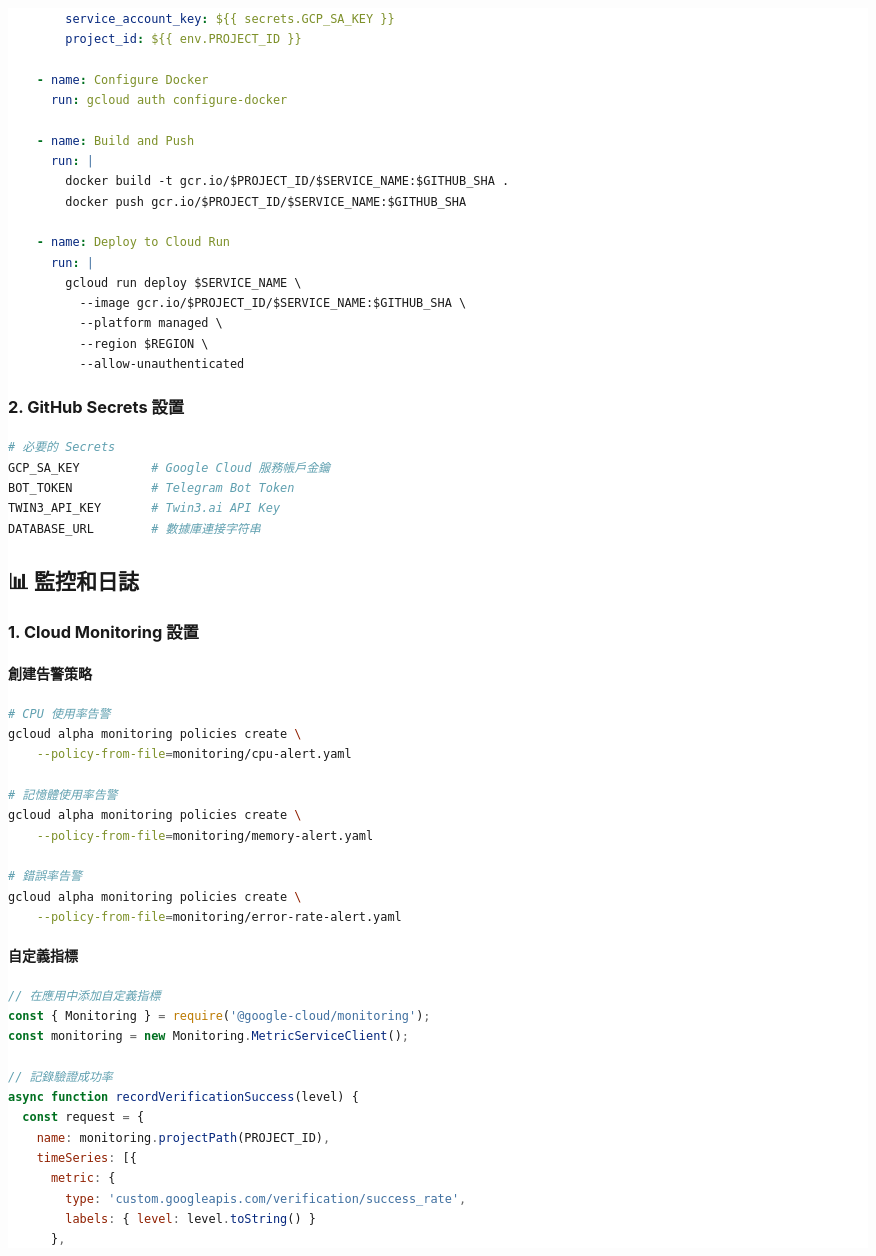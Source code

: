 ```yaml
        service_account_key: ${{ secrets.GCP_SA_KEY }}
        project_id: ${{ env.PROJECT_ID }}

    - name: Configure Docker
      run: gcloud auth configure-docker

    - name: Build and Push
      run: |
        docker build -t gcr.io/$PROJECT_ID/$SERVICE_NAME:$GITHUB_SHA .
        docker push gcr.io/$PROJECT_ID/$SERVICE_NAME:$GITHUB_SHA

    - name: Deploy to Cloud Run
      run: |
        gcloud run deploy $SERVICE_NAME \
          --image gcr.io/$PROJECT_ID/$SERVICE_NAME:$GITHUB_SHA \
          --platform managed \
          --region $REGION \
          --allow-unauthenticated
```

### 2. GitHub Secrets 設置
```bash
# 必要的 Secrets
GCP_SA_KEY          # Google Cloud 服務帳戶金鑰
BOT_TOKEN           # Telegram Bot Token
TWIN3_API_KEY       # Twin3.ai API Key
DATABASE_URL        # 數據庫連接字符串
```

## 📊 監控和日誌

### 1. Cloud Monitoring 設置

#### 創建告警策略
```bash
# CPU 使用率告警
gcloud alpha monitoring policies create \
    --policy-from-file=monitoring/cpu-alert.yaml

# 記憶體使用率告警
gcloud alpha monitoring policies create \
    --policy-from-file=monitoring/memory-alert.yaml

# 錯誤率告警
gcloud alpha monitoring policies create \
    --policy-from-file=monitoring/error-rate-alert.yaml
```

#### 自定義指標
```javascript
// 在應用中添加自定義指標
const { Monitoring } = require('@google-cloud/monitoring');
const monitoring = new Monitoring.MetricServiceClient();

// 記錄驗證成功率
async function recordVerificationSuccess(level) {
  const request = {
    name: monitoring.projectPath(PROJECT_ID),
    timeSeries: [{
      metric: {
        type: 'custom.googleapis.com/verification/success_rate',
        labels: { level: level.toString() }
      },
```